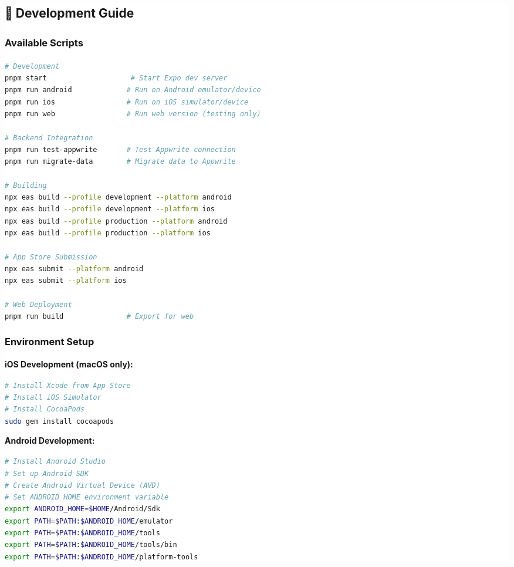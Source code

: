 ## 🔧 Development Guide

### Available Scripts

```bash
# Development
pnpm start                    # Start Expo dev server
pnpm run android             # Run on Android emulator/device
pnpm run ios                 # Run on iOS simulator/device
pnpm run web                 # Run web version (testing only)

# Backend Integration
pnpm run test-appwrite       # Test Appwrite connection
pnpm run migrate-data        # Migrate data to Appwrite

# Building
npx eas build --profile development --platform android
npx eas build --profile development --platform ios
npx eas build --profile production --platform android
npx eas build --profile production --platform ios

# App Store Submission
npx eas submit --platform android
npx eas submit --platform ios

# Web Deployment
pnpm run build               # Export for web
```

### Environment Setup

**iOS Development (macOS only):**
```bash
# Install Xcode from App Store
# Install iOS Simulator
# Install CocoaPods
sudo gem install cocoapods
```

**Android Development:**
```bash
# Install Android Studio
# Set up Android SDK
# Create Android Virtual Device (AVD)
# Set ANDROID_HOME environment variable
export ANDROID_HOME=$HOME/Android/Sdk
export PATH=$PATH:$ANDROID_HOME/emulator
export PATH=$PATH:$ANDROID_HOME/tools
export PATH=$PATH:$ANDROID_HOME/tools/bin
export PATH=$PATH:$ANDROID_HOME/platform-tools
```

